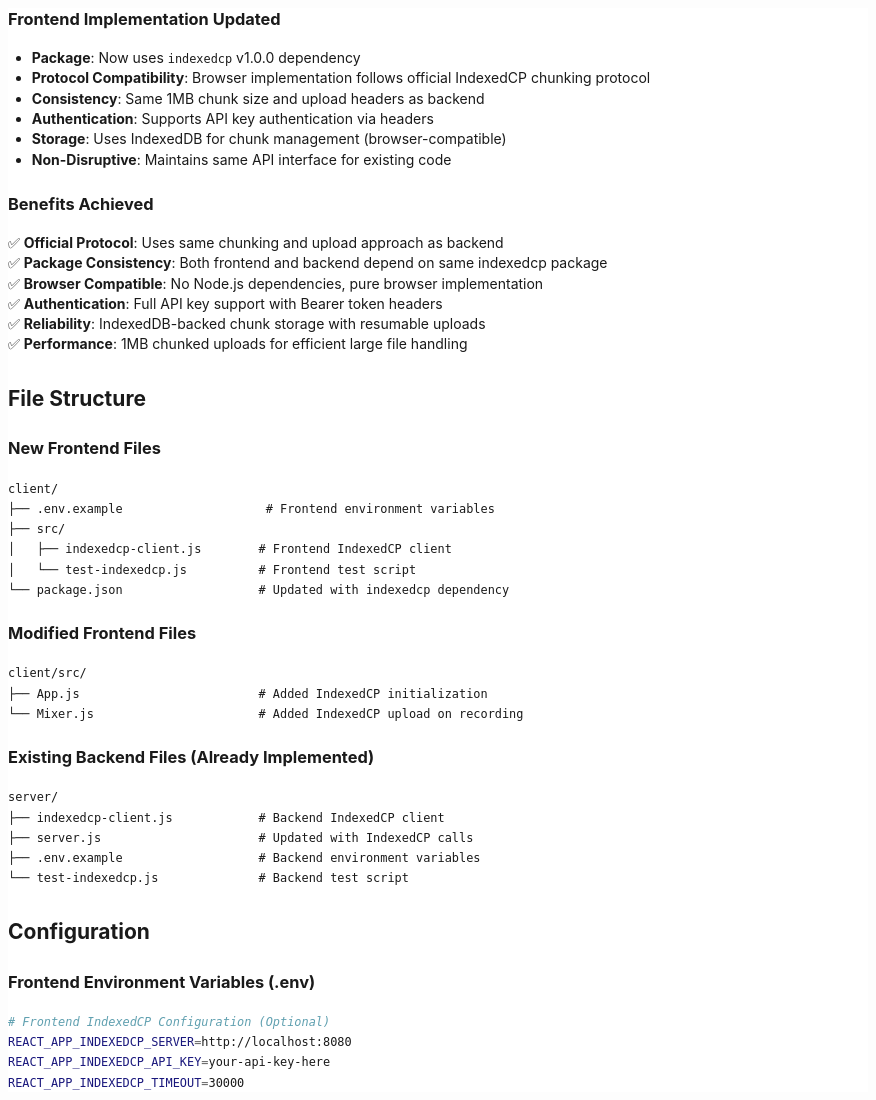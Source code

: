 ### Frontend Implementation Updated
- **Package**: Now uses `indexedcp` v1.0.0 dependency
- **Protocol Compatibility**: Browser implementation follows official IndexedCP chunking protocol
- **Consistency**: Same 1MB chunk size and upload headers as backend
- **Authentication**: Supports API key authentication via headers
- **Storage**: Uses IndexedDB for chunk management (browser-compatible)
- **Non-Disruptive**: Maintains same API interface for existing code

### Benefits Achieved
✅ **Official Protocol**: Uses same chunking and upload approach as backend  
✅ **Package Consistency**: Both frontend and backend depend on same indexedcp package  
✅ **Browser Compatible**: No Node.js dependencies, pure browser implementation  
✅ **Authentication**: Full API key support with Bearer token headers  
✅ **Reliability**: IndexedDB-backed chunk storage with resumable uploads  
✅ **Performance**: 1MB chunked uploads for efficient large file handling

## File Structure

### New Frontend Files
```
client/
├── .env.example                    # Frontend environment variables
├── src/
│   ├── indexedcp-client.js        # Frontend IndexedCP client
│   └── test-indexedcp.js          # Frontend test script
└── package.json                   # Updated with indexedcp dependency
```

### Modified Frontend Files
```
client/src/
├── App.js                         # Added IndexedCP initialization
└── Mixer.js                       # Added IndexedCP upload on recording
```

### Existing Backend Files (Already Implemented)
```
server/
├── indexedcp-client.js            # Backend IndexedCP client
├── server.js                      # Updated with IndexedCP calls
├── .env.example                   # Backend environment variables
└── test-indexedcp.js              # Backend test script
```

## Configuration

### Frontend Environment Variables (.env)
```bash
# Frontend IndexedCP Configuration (Optional)
REACT_APP_INDEXEDCP_SERVER=http://localhost:8080
REACT_APP_INDEXEDCP_API_KEY=your-api-key-here
REACT_APP_INDEXEDCP_TIMEOUT=30000
```
